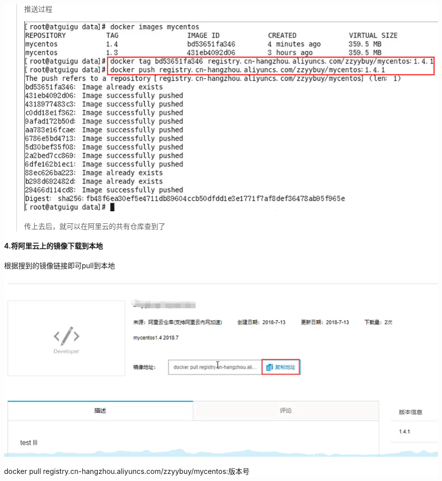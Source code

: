 > 推送过程
>
> ![](images/image-20211030154620799.png)
>
> 传上去后，就可以在阿里云的共有仓库查到了

#### 4.将阿里云上的镜像下载到本地

根据搜到的镜像链接即可pull到本地

![](images/image-20211030154907795.png)

docker pull registry.cn-hangzhou.aliyuncs.com/zzyybuy/mycentos:版本号
